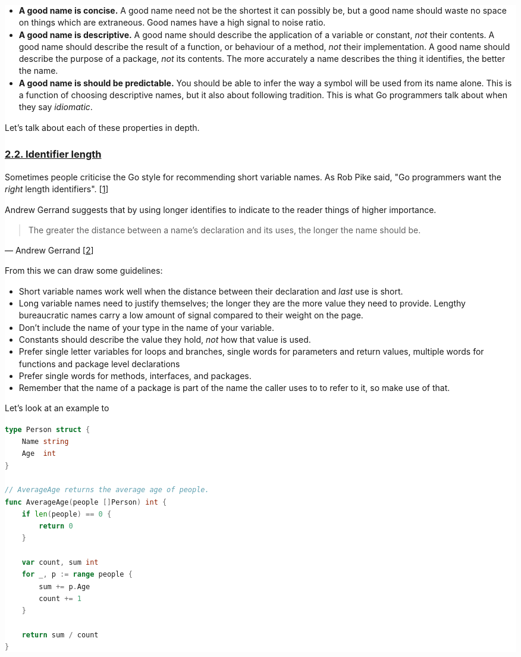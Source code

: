- **A good name is concise.** A good name need not be the shortest it can possibly be, but a good name should waste no space on things which are extraneous. Good names have a high signal to noise ratio.
- **A good name is descriptive.** A good name should describe the application of a variable or constant, *not* their contents. A good name should describe the result of a function, or behaviour of a method, *not* their implementation. A good name should describe the purpose of a package, *not* its contents. The more accurately a name describes the thing it identifies, the better the name.
- **A good name is should be predictable.** You should be able to infer the way a symbol will be used from its name alone. This is a function of choosing descriptive names, but it also about following tradition. This is what Go programmers talk about when they say *idiomatic*.

Let’s talk about each of these properties in depth.

### [2.2. Identifier length](https://dave.cheney.net/practical-go/presentations/qcon-china.html#_identifier_length)

Sometimes people criticise the Go style for recommending short variable names. As Rob Pike said, "Go programmers want the *right* length identifiers". [[1](https://dave.cheney.net/practical-go/presentations/qcon-china.html#_footnotedef_1)]

Andrew Gerrand suggests that by using longer identifies to indicate to the reader things of higher importance.

> The greater the distance between a name’s declaration and its uses, the longer the name should be.

— Andrew Gerrand [[2](https://dave.cheney.net/practical-go/presentations/qcon-china.html#_footnotedef_2)]

From this we can draw some guidelines:

- Short variable names work well when the distance between their declaration and *last* use is short.
- Long variable names need to justify themselves; the longer they are the more value they need to provide. Lengthy bureaucratic names carry a low amount of signal compared to their weight on the page.
- Don’t include the name of your type in the name of your variable.
- Constants should describe the value they hold, *not* how that value is used.
- Prefer single letter variables for loops and branches, single words for parameters and return values, multiple words for functions and package level declarations
- Prefer single words for methods, interfaces, and packages.
- Remember that the name of a package is part of the name the caller uses to to refer to it, so make use of that.

Let’s look at an example to

```go
type Person struct {
	Name string
	Age  int
}

// AverageAge returns the average age of people.
func AverageAge(people []Person) int {
	if len(people) == 0 {
		return 0
	}

	var count, sum int
	for _, p := range people {
		sum += p.Age
		count += 1
	}

	return sum / count
}
```
